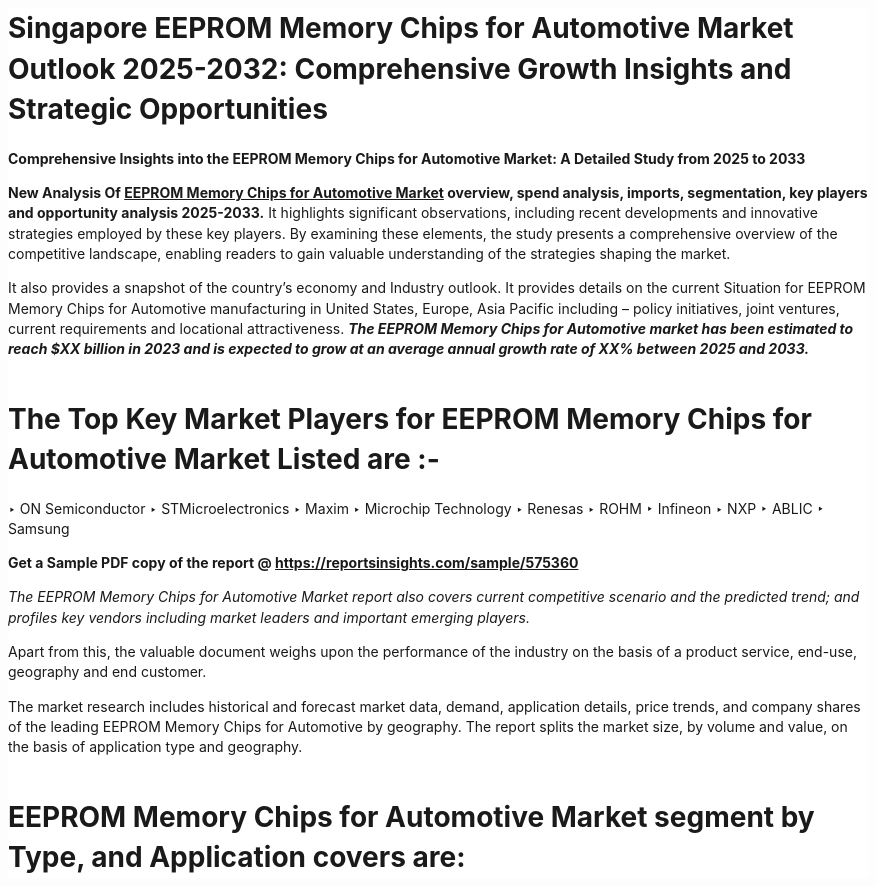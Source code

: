 # Singapore EEPROM Memory Chips for Automotive Market Outlook 2025-2032: Comprehensive Growth Insights and Strategic Opportunities

<strong>Comprehensive Insights into the EEPROM Memory Chips for Automotive Market: A Detailed Study from 2025 to 2033</strong>

<strong>New Analysis Of <a href=https://www.reportsinsights.com/sample/575360>EEPROM Memory Chips for Automotive Market</a> overview, spend analysis, imports, segmentation, key players and opportunity analysis 2025-2033.</strong> It highlights significant observations, including recent developments and innovative strategies employed by these key players. By examining these elements, the study presents a comprehensive overview of the competitive landscape, enabling readers to gain valuable understanding of the strategies shaping the market.

It also provides a snapshot of the country’s economy and Industry outlook. It provides details on the current Situation for EEPROM Memory Chips for Automotive manufacturing in United States, Europe, Asia Pacific including – policy initiatives, joint ventures, current requirements and locational attractiveness. <strong><em>The EEPROM Memory Chips for Automotive market has been estimated to reach $XX billion in 2023 and is expected to grow at an average annual growth rate of XX% between 2025 and 2033.</em></strong>

# <strong>The Top Key Market Players for EEPROM Memory Chips for Automotive Market Listed are :-</strong> 

‣ ON Semiconductor
‣ STMicroelectronics
‣ Maxim
‣ Microchip Technology
‣ Renesas
‣ ROHM
‣ Infineon
‣ NXP
‣ ABLIC
‣ Samsung

<strong>Get a Sample PDF copy of the report @ <a href=https://reportsinsights.com/sample/575360>https://reportsinsights.com/sample/575360</a></strong>

<em>The EEPROM Memory Chips for Automotive Market report also covers current competitive scenario and the predicted trend; and profiles key vendors including market leaders and important emerging players.</em>

Apart from this, the valuable document weighs upon the performance of the industry on the basis of a product service, end-use, geography and end customer.

The market research includes historical and forecast market data, demand, application details, price trends, and company shares of the leading EEPROM Memory Chips for Automotive by geography. The report splits the market size, by volume and value, on the basis of application type and geography.

# <strong>EEPROM Memory Chips for Automotive Market segment by Type, and Application covers are:</strong>
